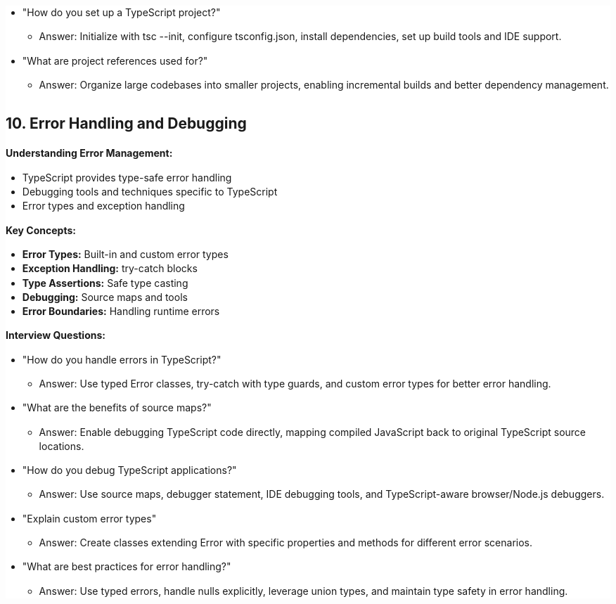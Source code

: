 * "How do you set up a TypeScript project?"
  - Answer: Initialize with tsc --init, configure tsconfig.json, install dependencies, set up build tools and IDE support.

* "What are project references used for?"
  - Answer: Organize large codebases into smaller projects, enabling incremental builds and better dependency management.

## 10. Error Handling and Debugging

**Understanding Error Management:**

* TypeScript provides type-safe error handling
* Debugging tools and techniques specific to TypeScript
* Error types and exception handling

**Key Concepts:**

* **Error Types:** Built-in and custom error types
* **Exception Handling:** try-catch blocks
* **Type Assertions:** Safe type casting
* **Debugging:** Source maps and tools
* **Error Boundaries:** Handling runtime errors

**Interview Questions:**

* "How do you handle errors in TypeScript?"
  - Answer: Use typed Error classes, try-catch with type guards, and custom error types for better error handling.

* "What are the benefits of source maps?"
  - Answer: Enable debugging TypeScript code directly, mapping compiled JavaScript back to original TypeScript source locations.

* "How do you debug TypeScript applications?"
  - Answer: Use source maps, debugger statement, IDE debugging tools, and TypeScript-aware browser/Node.js debuggers.

* "Explain custom error types"
  - Answer: Create classes extending Error with specific properties and methods for different error scenarios.

* "What are best practices for error handling?"
  - Answer: Use typed errors, handle nulls explicitly, leverage union types, and maintain type safety in error handling. 